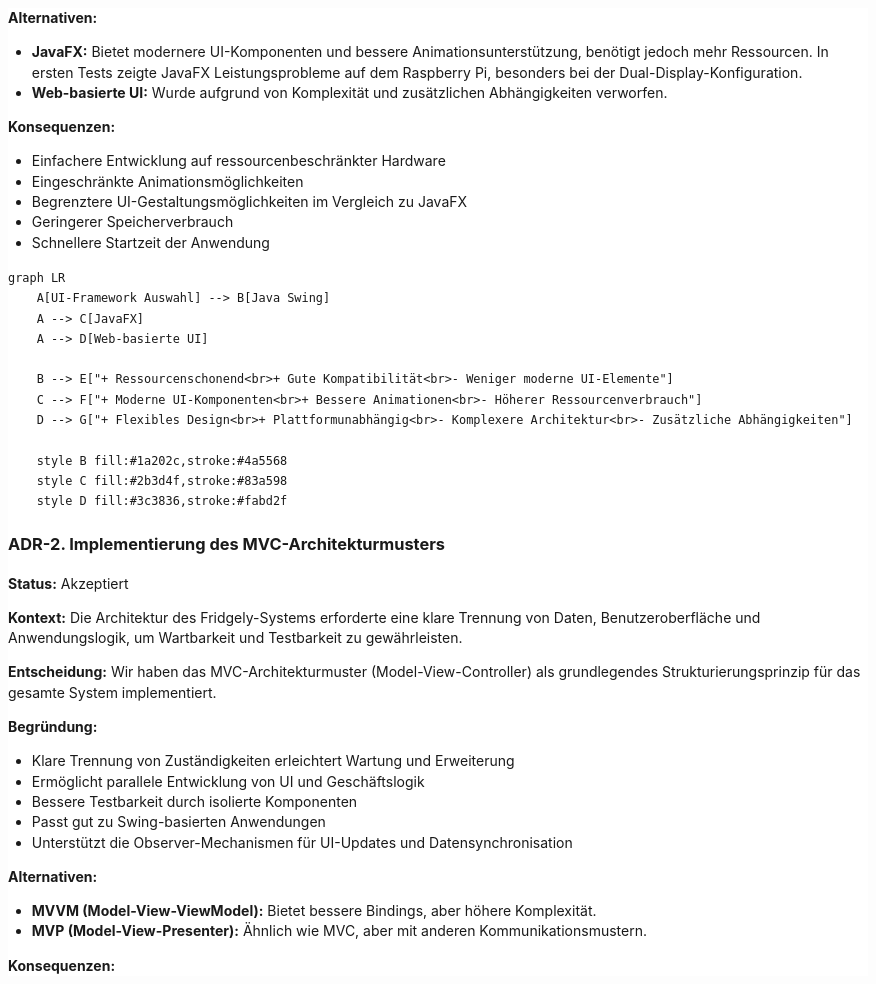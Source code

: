 **Alternativen:**

- **JavaFX:** Bietet modernere UI-Komponenten und bessere Animationsunterstützung, benötigt jedoch mehr Ressourcen. In ersten Tests zeigte JavaFX Leistungsprobleme auf dem Raspberry Pi, besonders bei der Dual-Display-Konfiguration.
- **Web-basierte UI:** Wurde aufgrund von Komplexität und zusätzlichen Abhängigkeiten verworfen.

**Konsequenzen:**

- Einfachere Entwicklung auf ressourcenbeschränkter Hardware
- Eingeschränkte Animationsmöglichkeiten
- Begrenztere UI-Gestaltungsmöglichkeiten im Vergleich zu JavaFX
- Geringerer Speicherverbrauch
- Schnellere Startzeit der Anwendung

```mermaid
graph LR
    A[UI-Framework Auswahl] --> B[Java Swing]
    A --> C[JavaFX]
    A --> D[Web-basierte UI]
    
    B --> E["+ Ressourcenschonend<br>+ Gute Kompatibilität<br>- Weniger moderne UI-Elemente"]
    C --> F["+ Moderne UI-Komponenten<br>+ Bessere Animationen<br>- Höherer Ressourcenverbrauch"]
    D --> G["+ Flexibles Design<br>+ Plattformunabhängig<br>- Komplexere Architektur<br>- Zusätzliche Abhängigkeiten"]

    style B fill:#1a202c,stroke:#4a5568
    style C fill:#2b3d4f,stroke:#83a598
    style D fill:#3c3836,stroke:#fabd2f
```

### ADR-2. Implementierung des MVC-Architekturmusters

**Status:** Akzeptiert

**Kontext:** 
Die Architektur des Fridgely-Systems erforderte eine klare Trennung von Daten, Benutzeroberfläche und Anwendungslogik, um Wartbarkeit und Testbarkeit zu gewährleisten.

**Entscheidung:** 
Wir haben das MVC-Architekturmuster (Model-View-Controller) als grundlegendes Strukturierungsprinzip für das gesamte System implementiert.

**Begründung:**

- Klare Trennung von Zuständigkeiten erleichtert Wartung und Erweiterung
- Ermöglicht parallele Entwicklung von UI und Geschäftslogik
- Bessere Testbarkeit durch isolierte Komponenten
- Passt gut zu Swing-basierten Anwendungen
- Unterstützt die Observer-Mechanismen für UI-Updates und Datensynchronisation

**Alternativen:**

- **MVVM (Model-View-ViewModel):** Bietet bessere Bindings, aber höhere Komplexität.
- **MVP (Model-View-Presenter):** Ähnlich wie MVC, aber mit anderen Kommunikationsmustern.

**Konsequenzen:**
